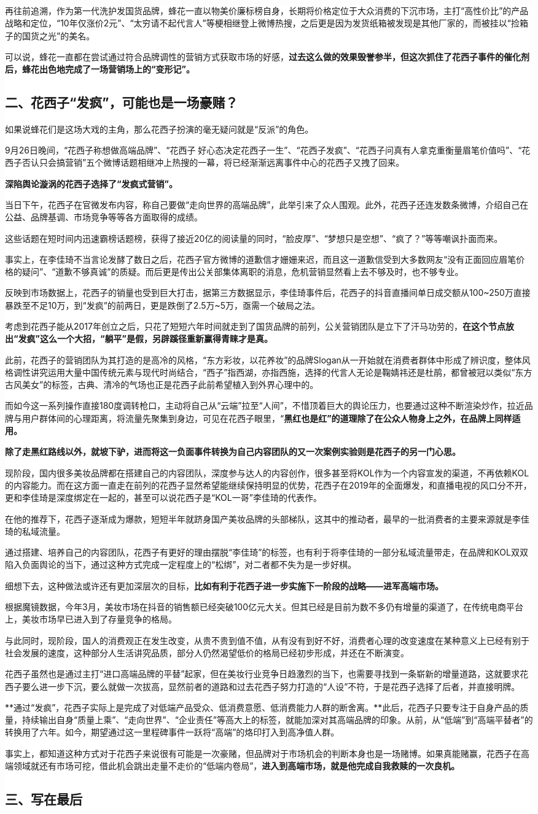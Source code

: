 再往前追溯，作为第一代洗护发国货品牌，蜂花一直以物美价廉标榜自身，长期将价格定位于大众消费的下沉市场，主打“高性价比”的产品战略和定位，“10年仅涨价2元”、“太穷请不起代言人”等梗相继登上微博热搜，之后更是因为发货纸箱被发现是其他厂家的，而被挂以“捡箱子的国货之光”的美名。

可以说，蜂花一直都在尝试通过符合品牌调性的营销方式获取市场的好感，**过去这么做的效果毁誉参半，但这次抓住了花西子事件的催化剂后，蜂花出色地完成了一场营销场上的“变形记”。**

## 二、花西子“发疯”，可能也是一场豪赌？

如果说蜂花们是这场大戏的主角，那么花西子扮演的毫无疑问就是“反派”的角色。

9月26日晚间，“花西子称想做高端品牌”、“花西子 好心态决定花西子一生”、“花西子发疯”、“花西子问真有人拿克重衡量眉笔价值吗”、“花西子否认只会搞营销”五个微博话题相继冲上热搜的一幕，将已经渐渐远离事件中心的花西子又拽了回来。

**深陷舆论漩涡的花西子选择了“发疯式营销”。**

当日下午，花西子在官微发布内容，称自己要做“走向世界的高端品牌”，此举引来了众人围观。此外，花西子还连发数条微博，介绍自己在公益、品牌基调、市场竞争等等各方面取得的成绩。

这些话题在短时间内迅速霸榜话题榜，获得了接近20亿的阅读量的同时，“脸皮厚”、“梦想只是空想”、“疯了？”等等嘲讽扑面而来。

事实上，在李佳琦不当言论发酵了数日之后，花西子官方微博的道歉信才姗姗来迟，而且这一道歉信受到大多数网友“没有正面回应眉笔价格的疑问”、“道歉不够真诚”的质疑。而后更是传出公关部集体离职的消息，危机营销显然看上去不够及时，也不够专业。

反映到市场数据上，花西子的销量也受到巨大打击，据第三方数据显示，李佳琦事件后，花西子的抖音直播间单日成交额从100~250万直接暴跌至不足10万，到“发疯”的前两日，更是跌倒了2.5万~5万，亟需一个破局之法。

考虑到花西子能从2017年创立之后，只花了短短六年时间就走到了国货品牌的前列，公关营销团队是立下了汗马功劳的，**在这个节点放出“发疯”这么一个大招，“躺平”是假，另辟蹊径重新赢得青睐才是真。**

此前，花西子的营销团队为其打造的是高冷的风格，“东方彩妆，以花养妆”的品牌Slogan从一开始就在消费者群体中形成了辨识度，整体风格调性讲究运用大量中国传统元素与现代时尚结合，“西子”指西湖，亦指西施，选择的代言人无论是鞠婧祎还是杜鹃，都曾被冠以类似“东方古风美女”的标签，古典、清冷的气场也正是花西子此前希望植入到外界心理中的。

而如今这一系列操作直接180度调转枪口，主动将自己从“云端”拉至“人间”，不惜顶着巨大的舆论压力，也要通过这种不断渲染炒作，拉近品牌与用户群体间的心理距离，将流量先聚集到身边，可见在花西子眼里，“**黑红也是红”的道理除了在公众人物身上之外，在品牌上同样适用。**

**除了走黑红路线以外，就坡下驴，进而将这一负面事件转换为自己内容团队的又一次案例实验则是花西子的另一门心思。**

现阶段，国内很多美妆品牌都在搭建自己的内容团队，深度参与达人的内容创作，很多甚至将KOL作为一个内容宣发的渠道，不再依赖KOL的内容能力。而在这方面一直走在前列的花西子显然希望能继续保持明显的优势，花西子在2019年的全面爆发，和直播电视的风口分不开，更和李佳琦是深度绑定在一起的，甚至可以说花西子是“KOL一哥”李佳琦的代表作。

在他的推荐下，花西子逐渐成为爆款，短短半年就跻身国产美妆品牌的头部梯队，这其中的推动者，最早的一批消费者的主要来源就是李佳琦的私域流量。

通过搭建、培养自己的内容团队，花西子有更好的理由摆脱“李佳琦”的标签，也有利于将李佳琦的一部分私域流量带走，在品牌和KOL双双陷入负面舆论的当下，通过这种方式完成一定程度上的“松绑”，对二者都不失为是一步好棋。

细想下去，这种做法或许还有更加深层次的目标，**比如有利于花西子进一步实施下一阶段的战略——进军高端市场。**

根据魔镜数据，今年3月，美妆市场在抖音的销售额已经突破100亿元大关。但其已经是目前为数不多仍有增量的渠道了，在传统电商平台上，美妆市场早已进入到了存量竞争的格局。

与此同时，现阶段，国人的消费观正在发生改变，从贵不贵到值不值，从有没有到好不好，消费者心理的改变速度在某种意义上已经有别于社会发展的速度，这种部分人生活讲究品质，部分人仍然渴望低价的格局已经初步形成，并还在不断演变。

花西子虽然也是通过主打“进口高端品牌的平替”起家，但在美妆行业竞争日趋激烈的当下，也需要寻找到一条崭新的增量道路，这就要求花西子要么进一步下沉，要么就做一次拔高，显然前者的道路和过去花西子努力打造的“人设”不符，于是花西子选择了后者，并直接明牌。

**通过“发疯”，花西子实际上是完成了对低端产品受众、低消费意愿、低消费能力人群的断舍离。**此后，花西子只要专注于自身产品的质量，持续输出自身“质量上乘”、“走向世界”、“企业责任”等高大上的标签，就能加深对其高端品牌的印象。从前，从“低端”到“高端平替者”的转换用了六年。如今，期望通过这一里程碑事件一跃将“高端”的烙印打入到高净值人群。

事实上，都知道这种方式对于花西子来说很有可能是一次豪赌，但品牌对于市场机会的判断本身也是一场赌博。如果真能赌赢，花西子在高端领域就还有市场可挖，借此机会跳出走量不走价的“低端内卷局”，**进入到高端市场，就是他完成自我救赎的一次良机。**

## 三、写在最后
